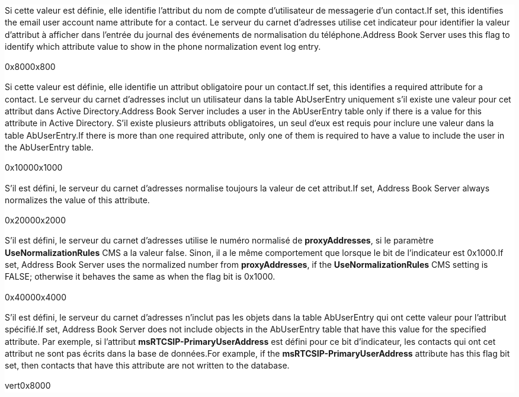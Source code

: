 <td><p><span data-ttu-id="c474f-225">Si cette valeur est définie, elle identifie l’attribut du nom de compte d’utilisateur de messagerie d’un contact.</span><span class="sxs-lookup"><span data-stu-id="c474f-225">If set, this identifies the email user account name attribute for a contact.</span></span> <span data-ttu-id="c474f-226">Le serveur du carnet d’adresses utilise cet indicateur pour identifier la valeur d’attribut à afficher dans l’entrée du journal des événements de normalisation du téléphone.</span><span class="sxs-lookup"><span data-stu-id="c474f-226">Address Book Server uses this flag to identify which attribute value to show in the phone normalization event log entry.</span></span></p></td>
</tr>
<tr class="odd">
<td><p><span data-ttu-id="c474f-227">0x800</span><span class="sxs-lookup"><span data-stu-id="c474f-227">0x800</span></span></p></td>
<td><p><span data-ttu-id="c474f-228">Si cette valeur est définie, elle identifie un attribut obligatoire pour un contact.</span><span class="sxs-lookup"><span data-stu-id="c474f-228">If set, this identifies a required attribute for a contact.</span></span> <span data-ttu-id="c474f-229">Le serveur du carnet d’adresses inclut un utilisateur dans la table AbUserEntry uniquement s’il existe une valeur pour cet attribut dans Active Directory.</span><span class="sxs-lookup"><span data-stu-id="c474f-229">Address Book Server includes a user in the AbUserEntry table only if there is a value for this attribute in Active Directory.</span></span> <span data-ttu-id="c474f-230">S’il existe plusieurs attributs obligatoires, un seul d’eux est requis pour inclure une valeur dans la table AbUserEntry.</span><span class="sxs-lookup"><span data-stu-id="c474f-230">If there is more than one required attribute, only one of them is required to have a value to include the user in the AbUserEntry table.</span></span></p></td>
</tr>
<tr class="even">
<td><p><span data-ttu-id="c474f-231">0x1000</span><span class="sxs-lookup"><span data-stu-id="c474f-231">0x1000</span></span></p></td>
<td><p><span data-ttu-id="c474f-232">S’il est défini, le serveur du carnet d’adresses normalise toujours la valeur de cet attribut.</span><span class="sxs-lookup"><span data-stu-id="c474f-232">If set, Address Book Server always normalizes the value of this attribute.</span></span></p></td>
</tr>
<tr class="odd">
<td><p><span data-ttu-id="c474f-233">0x2000</span><span class="sxs-lookup"><span data-stu-id="c474f-233">0x2000</span></span></p></td>
<td><p><span data-ttu-id="c474f-234">S’il est défini, le serveur du carnet d’adresses utilise le numéro normalisé de <strong>proxyAddresses</strong>, si le paramètre <strong>UseNormalizationRules</strong> CMS a la valeur false. Sinon, il a le même comportement que lorsque le bit de l’indicateur est 0x1000.</span><span class="sxs-lookup"><span data-stu-id="c474f-234">If set, Address Book Server uses the normalized number from <strong>proxyAddresses</strong>, if the <strong>UseNormalizationRules</strong> CMS setting is FALSE; otherwise it behaves the same as when the flag bit is 0x1000.</span></span></p></td>
</tr>
<tr class="even">
<td><p><span data-ttu-id="c474f-235">0x4000</span><span class="sxs-lookup"><span data-stu-id="c474f-235">0x4000</span></span></p></td>
<td><p><span data-ttu-id="c474f-236">S’il est défini, le serveur du carnet d’adresses n’inclut pas les objets dans la table AbUserEntry qui ont cette valeur pour l’attribut spécifié.</span><span class="sxs-lookup"><span data-stu-id="c474f-236">If set, Address Book Server does not include objects in the AbUserEntry table that have this value for the specified attribute.</span></span> <span data-ttu-id="c474f-237">Par exemple, si l’attribut <strong>msRTCSIP-PrimaryUserAddress</strong> est défini pour ce bit d’indicateur, les contacts qui ont cet attribut ne sont pas écrits dans la base de données.</span><span class="sxs-lookup"><span data-stu-id="c474f-237">For example, if the <strong>msRTCSIP-PrimaryUserAddress</strong> attribute has this flag bit set, then contacts that have this attribute are not written to the database.</span></span></p></td>
</tr>
<tr class="odd">
<td><p><span data-ttu-id="c474f-238">vert</span><span class="sxs-lookup"><span data-stu-id="c474f-238">0x8000</span></span></p></td>